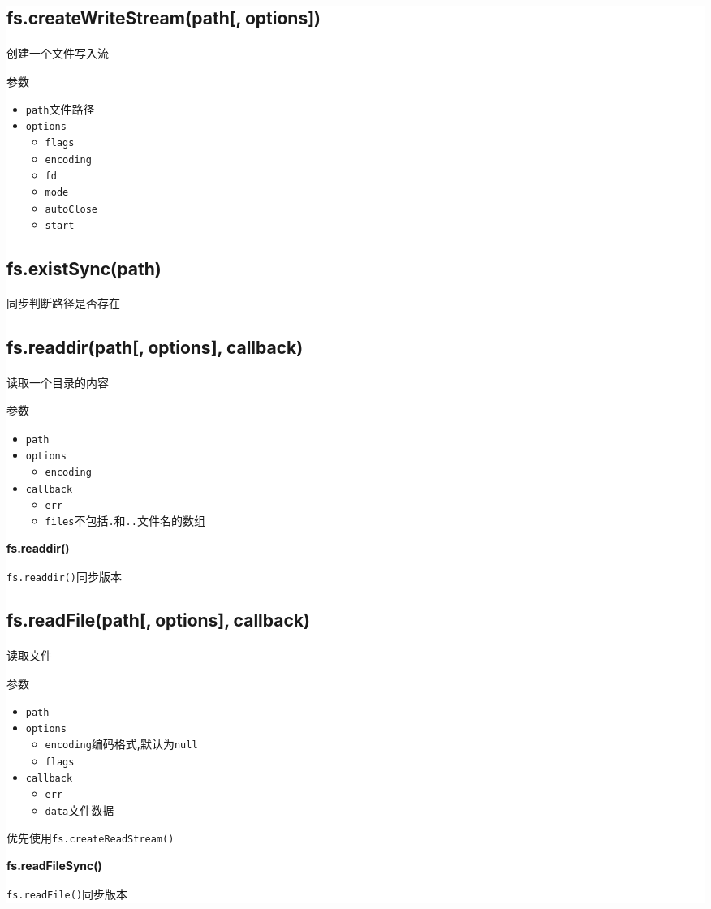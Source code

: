 ## fs.createWriteStream(path[, options])

创建一个文件写入流

参数

* `path`文件路径
* `options`
	* `flags`
	* `encoding`
	* `fd`
	* `mode`
	* `autoClose`
	* `start`

## fs.existSync(path)

同步判断路径是否存在

## fs.readdir(path[, options], callback)

读取一个目录的内容

参数

* `path`
* `options`
	* `encoding`
* `callback`
	* `err`
	* `files`不包括`.`和`..`文件名的数组

**fs.readdir()**

`fs.readdir()`同步版本

## fs.readFile(path[, options], callback)

读取文件

参数

* `path`
* `options`
	* `encoding`编码格式,默认为`null`
	* `flags`
* `callback`
	* `err`
	* `data`文件数据

优先使用`fs.createReadStream()`

**fs.readFileSync()**

`fs.readFile()`同步版本
